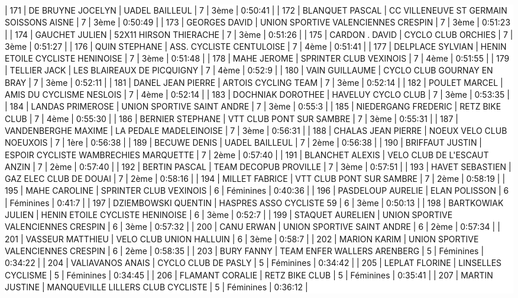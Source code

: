 | 171 | DE BRUYNE JOCELYN | UADEL BAILLEUL | 7 | 3ème | 0:50:41 | 
| 172 | BLANQUET PASCAL | CC VILLENEUVE ST GERMAIN SOISSONS AISNE | 7 | 3ème | 0:50:49 | 
| 173 | GEORGES DAVID | UNION SPORTIVE VALENCIENNES CRESPIN | 7 | 3ème | 0:51:23 | 
| 174 | GAUCHET JULIEN | 52X11 HIRSON THIERACHE | 7 | 3ème | 0:51:26 | 
| 175 | CARDON . DAVID | CYCLO CLUB ORCHIES | 7 | 3ème | 0:51:27 | 
| 176 | QUIN STEPHANE | ASS. CYCLISTE CENTULOISE | 7 | 4ème | 0:51:41 | 
| 177 | DELPLACE SYLVIAN | HENIN ETOILE CYCLISTE HENINOISE | 7 | 3ème | 0:51:48 | 
| 178 | MAHE JEROME | SPRINTER CLUB VEXINOIS | 7 | 4ème | 0:51:55 | 
| 179 | TELLIER JACK | LES BLAIREAUX DE PICQUIGNY | 7 | 4ème | 0:52:9 | 
| 180 | VAIN GUILLAUME | CYCLO CLUB GOURNAY EN BRAY | 7 | 3ème | 0:52:11 | 
| 181 | DANEL JEAN PIERRE | ARTOIS CYCLING TEAM | 7 | 3ème | 0:52:14 | 
| 182 | POULET MARCEL | AMIS DU CYCLISME NESLOIS | 7 | 4ème | 0:52:14 | 
| 183 | DOCHNIAK DOROTHEE | HAVELUY CYCLO CLUB | 7 | 3ème | 0:53:35 | 
| 184 | LANDAS PRIMEROSE | UNION SPORTIVE SAINT ANDRE | 7 | 3ème | 0:55:3 | 
| 185 | NIEDERGANG FREDERIC | RETZ BIKE CLUB | 7 | 4ème | 0:55:30 | 
| 186 | BERNIER STEPHANE | VTT  CLUB PONT SUR SAMBRE | 7 | 3ème | 0:55:31 | 
| 187 | VANDENBERGHE MAXIME | LA PEDALE MADELEINOISE | 7 | 3ème | 0:56:31 | 
| 188 | CHALAS JEAN PIERRE | NOEUX VELO CLUB NOEUXOIS | 7 | 1ère | 0:56:38 | 
| 189 | BECUWE DENIS | UADEL BAILLEUL | 7 | 2ème | 0:56:38 | 
| 190 | BRIFFAUT JUSTIN | ESPOIR CYCLISTE WAMBRECHIES MARQUETTE | 7 | 2ème | 0:57:40 | 
| 191 | BLANCHET ALEXIS | VELO CLUB DE L'ESCAUT ANZIN | 7 | 2ème | 0:57:40 | 
| 192 | BERTIN PASCAL | TEAM DECOPUB PROVILLE | 7 | 3ème | 0:57:51 | 
| 193 | HAVET SEBASTIEN | GAZ ELEC CLUB DE DOUAI | 7 | 2ème | 0:58:16 | 
| 194 | MILLET FABRICE | VTT  CLUB PONT SUR SAMBRE | 7 | 2ème | 0:58:19 | 
| 195 | MAHE CAROLINE | SPRINTER CLUB VEXINOIS | 6 | Féminines | 0:40:36 | 
| 196 | PASDELOUP AURELIE | ELAN POLISSON | 6 | Féminines | 0:41:7 | 
| 197 | DZIEMBOWSKI QUENTIN | HASPRES ASSO CYCLISTE 59 | 6 | 3ème | 0:50:13 | 
| 198 | BARTKOWIAK JULIEN | HENIN ETOILE CYCLISTE HENINOISE | 6 | 3ème | 0:52:7 | 
| 199 | STAQUET AURELIEN | UNION SPORTIVE VALENCIENNES CRESPIN | 6 | 3ème | 0:57:32 | 
| 200 | CANU ERWAN | UNION SPORTIVE SAINT ANDRE | 6 | 2ème | 0:57:34 | 
| 201 | VASSEUR MATTHIEU | VELO CLUB UNION HALLUIN | 6 | 3ème | 0:58:7 | 
| 202 | MARION KARIM | UNION SPORTIVE VALENCIENNES CRESPIN | 6 | 2ème | 0:58:35 | 
| 203 | BURY FANNY | TEAM ENFER WALLERS ARENBERG | 5 | Féminines | 0:34:22 | 
| 204 | VALIAVANOS ANAIS | CYCLO CLUB DE PASLY | 5 | Féminines | 0:34:42 | 
| 205 | LEPLAT FLORINE | LINSELLES CYCLISME | 5 | Féminines | 0:34:45 | 
| 206 | FLAMANT CORALIE | RETZ BIKE CLUB | 5 | Féminines | 0:35:41 | 
| 207 | MARTIN JUSTINE | MANQUEVILLE LILLERS CLUB CYCLISTE | 5 | Féminines | 0:36:12 | 